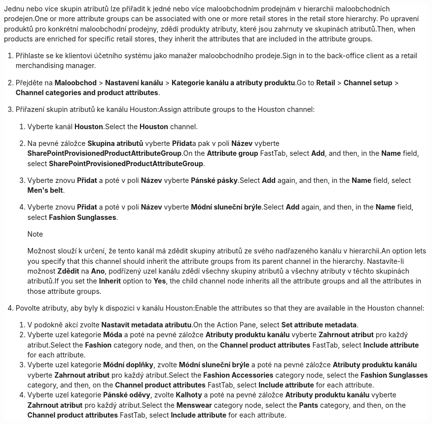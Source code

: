 <span data-ttu-id="d2375-275">Jednu nebo více skupin atributů lze přiřadit k jedné nebo více maloobchodním prodejnám v hierarchii maloobchodních prodejen.</span><span class="sxs-lookup"><span data-stu-id="d2375-275">One or more attribute groups can be associated with one or more retail stores in the retail store hierarchy.</span></span> <span data-ttu-id="d2375-276">Po upravení produktů pro konkrétní maloobchodní prodejny, zdědí produkty atributy, které jsou zahrnuty ve skupinách atributů.</span><span class="sxs-lookup"><span data-stu-id="d2375-276">Then, when products are enriched for specific retail stores, they inherit the attributes that are included in the attribute groups.</span></span>

1. <span data-ttu-id="d2375-277">Přihlaste se ke klientovi účetního systému jako manažer maloobchodního prodeje.</span><span class="sxs-lookup"><span data-stu-id="d2375-277">Sign in to the back-office client as a retail merchandising manager.</span></span>
2. <span data-ttu-id="d2375-278">Přejděte na **Maloobchod** &gt; **Nastavení kanálu** &gt; **Kategorie kanálu a atributy produktu**.</span><span class="sxs-lookup"><span data-stu-id="d2375-278">Go to **Retail** &gt; **Channel setup** &gt; **Channel categories and product attributes**.</span></span>
3. <span data-ttu-id="d2375-279">Přiřazení skupin atributů ke kanálu Houston:</span><span class="sxs-lookup"><span data-stu-id="d2375-279">Assign attribute groups to the Houston channel:</span></span>

    1. <span data-ttu-id="d2375-280">Vyberte kanál **Houston**.</span><span class="sxs-lookup"><span data-stu-id="d2375-280">Select the **Houston** channel.</span></span>
    2. <span data-ttu-id="d2375-281">Na pevné záložce **Skupina atributů** vyberte **Přidat**a pak v poli **Název** vyberte **SharePointProvisionedProductAttributeGroup**.</span><span class="sxs-lookup"><span data-stu-id="d2375-281">On the **Attribute group** FastTab, select **Add**, and then, in the **Name** field, select **SharePointProvisionedProductAttributeGroup**.</span></span>
    3. <span data-ttu-id="d2375-282">Vyberte znovu **Přidat** a poté v poli **Název** vyberte **Pánské pásky**.</span><span class="sxs-lookup"><span data-stu-id="d2375-282">Select **Add** again, and then, in the **Name** field, select **Men's belt**.</span></span>
    4. <span data-ttu-id="d2375-283">Vyberte znovu **Přidat** a poté v poli **Název** vyberte **Módní sluneční brýle**.</span><span class="sxs-lookup"><span data-stu-id="d2375-283">Select **Add** again, and then, in the **Name** field, select **Fashion Sunglasses**.</span></span>

        > [!NOTE]
        > <span data-ttu-id="d2375-284">Možnost slouží k určení, že tento kanál má zdědit skupiny atributů ze svého nadřazeného kanálu v hierarchii.</span><span class="sxs-lookup"><span data-stu-id="d2375-284">An option lets you specify that this channel should inherit the attribute groups from its parent channel in the hierarchy.</span></span> <span data-ttu-id="d2375-285">Nastavíte-li možnost **Zdědit** na **Ano**, podřízený uzel kanálu zdědí všechny skupiny atributů a všechny atributy v těchto skupinách atributů.</span><span class="sxs-lookup"><span data-stu-id="d2375-285">If you set the **Inherit** option to **Yes**, the child channel node inherits all the attribute groups and all the attributes in those attribute groups.</span></span>

4. <span data-ttu-id="d2375-286">Povolte atributy, aby byly k dispozici v kanálu Houston:</span><span class="sxs-lookup"><span data-stu-id="d2375-286">Enable the attributes so that they are available in the Houston channel:</span></span>

    1. <span data-ttu-id="d2375-287">V podokně akcí zvolte **Nastavit metadata atributu**.</span><span class="sxs-lookup"><span data-stu-id="d2375-287">On the Action Pane, select **Set attribute metadata**.</span></span>
    2. <span data-ttu-id="d2375-288">Vyberte uzel kategorie **Móda** a poté na pevné záložce **Atributy produktu kanálu** vyberte **Zahrnout atribut** pro každý atribut.</span><span class="sxs-lookup"><span data-stu-id="d2375-288">Select the **Fashion** category node, and then, on the **Channel product attributes** FastTab, select **Include attribute** for each attribute.</span></span>
    3. <span data-ttu-id="d2375-289">Vyberte uzel kategorie **Módní doplňky**, zvolte **Módní sluneční brýle** a poté na pevné záložce **Atributy produktu kanálu** vyberte **Zahrnout atribut** pro každý atribut.</span><span class="sxs-lookup"><span data-stu-id="d2375-289">Select the **Fashion Accessories** category node, select the **Fashion Sunglasses** category, and then, on the **Channel product attributes** FastTab, select **Include attribute** for each attribute.</span></span>
    4. <span data-ttu-id="d2375-290">Vyberte uzel kategorie **Pánské oděvy**, zvolte **Kalhoty** a poté na pevné záložce **Atributy produktu kanálu** vyberte **Zahrnout atribut** pro každý atribut.</span><span class="sxs-lookup"><span data-stu-id="d2375-290">Select the **Menswear** category node, select the **Pants** category, and then, on the **Channel product attributes** FastTab, select **Include attribute** for each attribute.</span></span>
